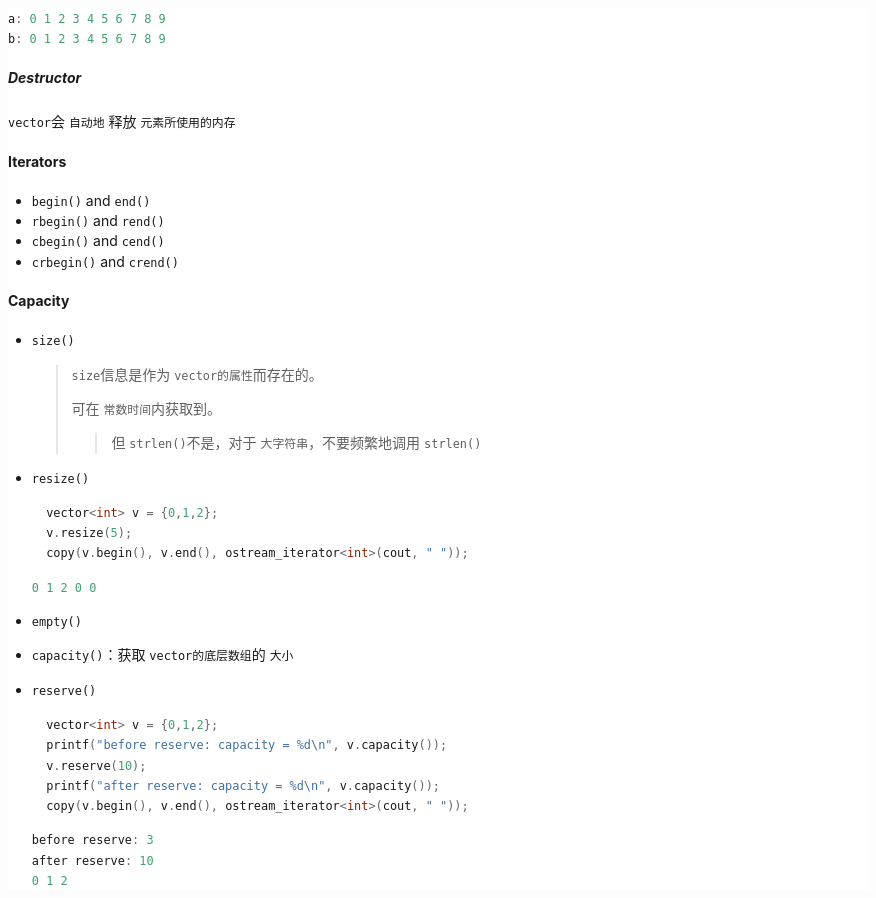 ```cpp
a: 0 1 2 3 4 5 6 7 8 9
b: 0 1 2 3 4 5 6 7 8 9
```

##### Destructor

`vector`会 `自动地` 释放 `元素所使用的内存`

#### Iterators

*   `begin()` and `end()`
*   `rbegin()` and `rend()`
*   `cbegin()` and `cend()`
*   `crbegin()` and `crend()`

#### Capacity

*   `size()`
    
    > `size`信息是作为 `vector的属性`而存在的。
    > 
    > 可在 `常数时间`内获取到。
    > 
    > > 但 `strlen()`不是，对于 `大字符串`，不要频繁地调用 `strlen()`
    
*   `resize()`
    
    ```cpp
      vector<int> v = {0,1,2};
      v.resize(5);
      copy(v.begin(), v.end(), ostream_iterator<int>(cout, " "));
    ```
    
    ```cpp
    0 1 2 0 0
    ```
    
*   `empty()`
    
*   `capacity()`：获取 `vector的底层数组`的 `大小`
    
*   `reserve()`
    
    ```cpp
      vector<int> v = {0,1,2};
      printf("before reserve: capacity = %d\n", v.capacity());
      v.reserve(10);
      printf("after reserve: capacity = %d\n", v.capacity());
      copy(v.begin(), v.end(), ostream_iterator<int>(cout, " "));
    ```
    
    ```cpp
    before reserve: 3
    after reserve: 10
    0 1 2
    ```
    